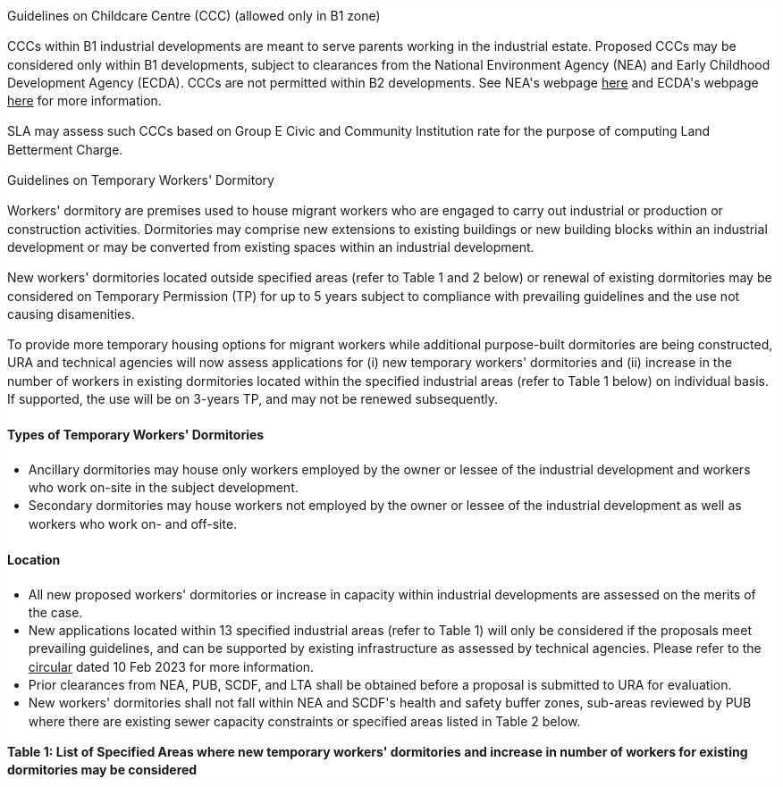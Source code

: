 Guidelines on Childcare Centre (CCC) (allowed only in B1 zone)

CCCs within B1 industrial developments are meant to serve parents working in the industrial estate. Proposed CCCs may be considered only within B1 developments, subject to clearances from the National Environment Agency (NEA) and Early Childhood Development Agency (ECDA). CCCs are not permitted within B2 developments. See NEA's webpage [here](https://www.nea.gov.sg/our-services/development-control/guidelines-for-building-plan-submission) and ECDA's webpage [here](https://www.ecda.gov.sg) for more information.

SLA may assess such CCCs based on Group E Civic and Community Institution rate for the purpose of computing Land Betterment Charge.

Guidelines on Temporary Workers' Dormitory

Workers' dormitory are premises used to house migrant workers who are engaged to carry out industrial or production or construction activities. Dormitories may comprise new extensions to existing buildings or new building blocks within an industrial development or may be converted from existing spaces within an industrial development.

New workers' dormitories located outside specified areas (refer to Table 1 and 2 below) or renewal of existing dormitories may be considered on Temporary Permission (TP) for up to 5 years subject to compliance with prevailing guidelines and the use not causing disamenities.

To provide more temporary housing options for migrant workers while additional purpose-built dormitories are being constructed, URA and technical agencies will now assess applications for (i) new temporary workers' dormitories and (ii) increase in the number of workers in existing dormitories located within the specified industrial areas (refer to Table 1 below) on individual basis. If supported, the use will be on 3-years TP, and may not be renewed subsequently.



#### Types of Temporary Workers' Dormitories

-   Ancillary dormitories may house only workers employed by the owner or lessee of the industrial development and workers who work on-site in the subject development.
-   Secondary dormitories may house workers not employed by the owner or lessee of the industrial development as well as workers who work on- and off-site.

#### Location

-   All new proposed workers' dormitories or increase in capacity within industrial developments are assessed on the merits of the case.
-   New applications located within 13 specified industrial areas (refer to Table 1) will only be considered if the proposals meet prevailing guidelines, and can be supported by existing infrastructure as assessed by technical agencies. Please refer to the [circular](https://www.ura.gov.sg/Corporate/Data/circulars/2023/Feb/dc23-03) dated 10 Feb 2023 for more information.
-   Prior clearances from NEA, PUB, SCDF, and LTA shall be obtained before a proposal is submitted to URA for evaluation.
-   New workers' dormitories shall not fall within NEA and SCDF's health and safety buffer zones, sub-areas reviewed by PUB where there are existing sewer capacity constraints or specified areas listed in Table 2 below.

**Table 1: List of Specified Areas where new temporary workers' dormitories and increase in number of workers for existing dormitories may be considered**

